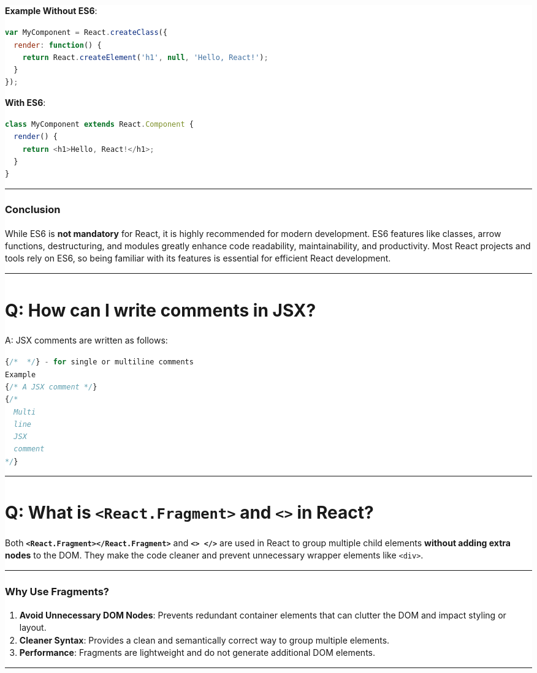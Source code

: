 **Example Without ES6**:
```javascript
var MyComponent = React.createClass({
  render: function() {
    return React.createElement('h1', null, 'Hello, React!');
  }
});
```

**With ES6**:
```javascript
class MyComponent extends React.Component {
  render() {
    return <h1>Hello, React!</h1>;
  }
}
```

---

### **Conclusion**

While ES6 is **not mandatory** for React, it is highly recommended for modern development. ES6 features like classes, arrow functions, destructuring, and modules greatly enhance code readability, maintainability, and productivity. Most React projects and tools rely on ES6, so being familiar with its features is essential for efficient React development.

---
# **Q: How can I write comments in JSX?**
A: JSX comments are written as follows:

```jsx
{/*  */} - for single or multiline comments
Example
{/* A JSX comment */}
{/* 
  Multi
  line
  JSX
  comment
*/}  
```
---
# **Q: What is `<React.Fragment>` and `<>` in React?**

Both **`<React.Fragment></React.Fragment>`** and **`<> </>`** are used in React to group multiple child elements **without adding extra nodes** to the DOM. They make the code cleaner and prevent unnecessary wrapper elements like `<div>`.

---

### **Why Use Fragments?**
1. **Avoid Unnecessary DOM Nodes**: Prevents redundant container elements that can clutter the DOM and impact styling or layout.  
2. **Cleaner Syntax**: Provides a clean and semantically correct way to group multiple elements.  
3. **Performance**: Fragments are lightweight and do not generate additional DOM elements.  

---